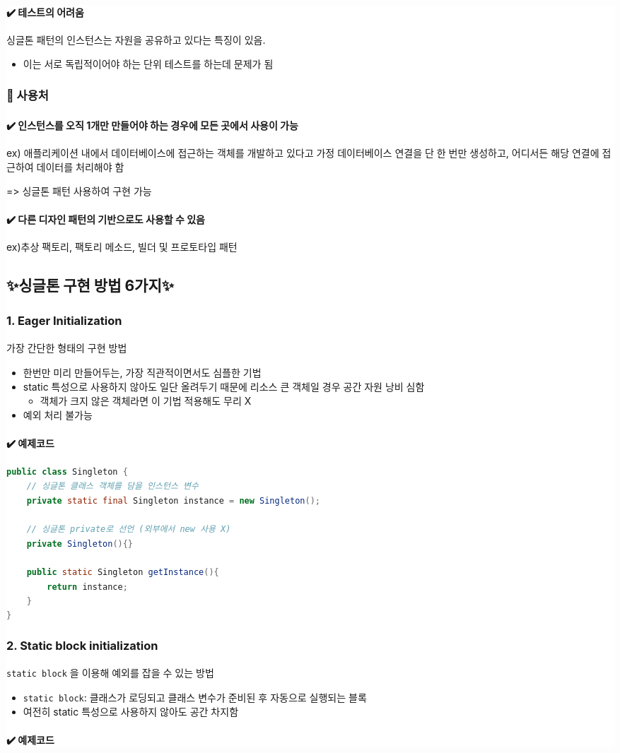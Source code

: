 #### ✔️ 테스트의 어려움

싱글톤 패턴의 인스턴스는 자원을 공유하고 있다는 특징이 있음.

- 이는 서로 독립적이어야 하는 단위 테스트를 하는데 문제가 됨

### 📌 사용처

#### ✔️ 인스턴스를 오직 1개만 만들어야 하는 경우에 모든 곳에서 사용이 가능

ex) 애플리케이션 내에서 데이터베이스에 접근하는 객체를 개발하고 있다고 가정
데이터베이스 연결을 단 한 번만 생성하고, 어디서든 해당 연결에 접근하여 데이터를 처리해야 함

=> 싱글톤 패턴 사용하여 구현 가능

#### ✔️ 다른 디자인 패턴의 기반으로도 사용할 수 있음

ex)추상 팩토리, 팩토리 메소드, 빌더 및 프로토타입 패턴

## ✨싱글톤 구현 방법 6가지✨

### 1. Eager Initialization

가장 간단한 형태의 구현 방법

- 한번만 미리 만들어두는, 가장 직관적이면서도 심플한 기법
- static 특성으로 사용하지 않아도 일단 올려두기 때문에 리소스 큰 객체일 경우 공간 자원 낭비 심함
  - 객체가 크지 않은 객체라면 이 기법 적용해도 무리 X
- 예외 처리 불가능

#### ✔️ 예제코드

```java
public class Singleton {
    // 싱글톤 클래스 객체를 담을 인스턴스 변수
    private static final Singleton instance = new Singleton();

    // 싱글톤 private로 선언 (외부에서 new 사용 X)
    private Singleton(){}

    public static Singleton getInstance(){
        return instance;
    }
}
```

### 2. Static block initialization

`static block` 을 이용해 예외를 잡을 수 있는 방법

- `static block`: 클래스가 로딩되고 클래스 변수가 준비된 후 자동으로 실행되는 블록
- 여전히 static 특성으로 사용하지 않아도 공간 차지함

#### ✔️ 예제코드
